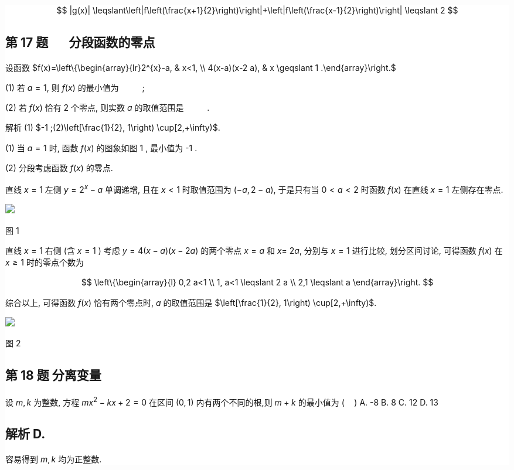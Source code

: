 $$
|g(x)| \leqslant\left|f\left(\frac{x+1}{2}\right)\right|+\left|f\left(\frac{x-1}{2}\right)\right| \leqslant 2
$$

## 第 17 题 $\quad$ 分段函数的零点

设函数 $f(x)=\left\{\begin{array}{lr}2^{x}-a, & x<1, \\ 4(x-a)(x-2 a), & x \geqslant 1 .\end{array}\right.$

(1) 若 $a=1$, 则 $f(x)$ 的最小值为 $\qquad$ ;

(2) 若 $f(x)$ 恰有 2 个零点, 则实数 $a$ 的取值范围是 $\qquad$ .

解析 (1) $-1 ;(2)\left[\frac{1}{2}, 1\right) \cup[2,+\infty)$.

(1) 当 $a=1$ 时, 函数 $f(x)$ 的图象如图 1 , 最小值为 -1 .

(2) 分段考虑函数 $f(x)$ 的零点.

直线 $x=1$ 左侧 $y=2^{x}-a$ 单调递增, 且在 $x<1$ 时取值范围为 $(-a, 2-a)$, 于是只有当 $0<a<2$ 时函数 $f(x)$ 在直线 $x=1$ 左侧存在零点.

![](https://cdn.mathpix.com/cropped/2024_05_08_c2cefe984d93f8abce3dg-017.jpg?height=279&width=358&top_left_y=727&top_left_x=1505)

图 1

直线 $x=1$ 右侧 (含 $x=1$ ) 考虑 $y=4(x-a)(x-2 a)$ 的两个零点 $x=a$ 和 $x=$ $2 a$, 分别与 $x=1$ 进行比较, 划分区间讨论, 可得函数 $f(x)$ 在 $x \geqslant 1$ 时的零点个数为

$$
\left\{\begin{array}{l}
0,2 a<1 \\
1, a<1 \leqslant 2 a \\
2,1 \leqslant a
\end{array}\right.
$$

综合以上, 可得函数 $f(x)$ 恰有两个零点时, $a$ 的取值范围是 $\left[\frac{1}{2}, 1\right) \cup[2,+\infty)$.

![](https://cdn.mathpix.com/cropped/2024_05_08_c2cefe984d93f8abce3dg-017.jpg?height=194&width=361&top_left_y=1155&top_left_x=1504)

图 2

## 第 18 题 分离变量

设 $m, k$ 为整数, 方程 $m x^{2}-k x+2=0$ 在区间 $(0,1)$ 内有两个不同的根,则 $m+k$ 的最小值为 $(\quad)$
A. -8
B. 8
C. 12
D. 13

## 解析 $\mathrm{D}$.

容易得到 $m, k$ 均为正整数.
